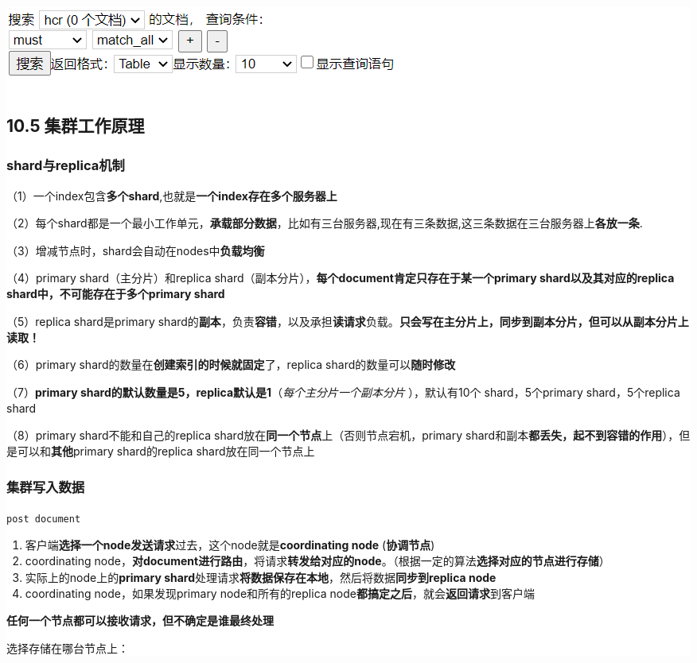 ![image-20210316153627981](../picture/Lucene&ElasticSearch/image-20210316153627981.png)















## 10.5 集群工作原理  



### shard与replica机制  



（1）一个index包含**多个shard**,也就是**一个index存在多个服务器上**

（2）每个shard都是一个最小工作单元，**承载部分数据**，比如有三台服务器,现在有三条数据,这三条数据在三台服务器上**各放一条**.

（3）增减节点时，shard会自动在nodes中**负载均衡**

（4）primary shard（主分片）和replica shard（副本分片），**每个document肯定只存在于某一个primary shard以及其对应的replica shard中，不可能存在于多个primary shard**

（5）replica shard是primary shard的**副本**，负责**容错**，以及承担**读请求**负载。**只会写在主分片上，同步到副本分片，但可以从副本分片上读取！**

（6）primary shard的数量在**创建索引的时候就固定**了，replica shard的数量可以**随时修改**

（7）**primary shard的默认数量是5，replica默认是1**（*每个主分片一个副本分片* ），默认有10个
shard，5个primary shard，5个replica shard

（8）primary shard不能和自己的replica shard放在**同一个节点**上（否则节点宕机，primary shard和副本**都丢失，起不到容错的作用**），但是可以和**其他**primary shard的replica shard放在同一个节点上  





### 集群写入数据  

`post document`

1. 客户端**选择一个node发送请求**过去，这个node就是**coordinating node** (**协调节点**)
2. coordinating node，**对document进行路由**，将请求**转发给对应的node**。（根据一定的算法**选择对应的节点进行存储**）
3. 实际上的node上的**primary shard**处理请求**将数据保存在本地**，然后将数据**同步到replica node**
4. coordinating node，如果发现primary node和所有的replica node**都搞定之后**，就会**返回请求**到客户端  

**任何一个节点都可以接收请求，但不确定是谁最终处理**

选择存储在哪台节点上：
